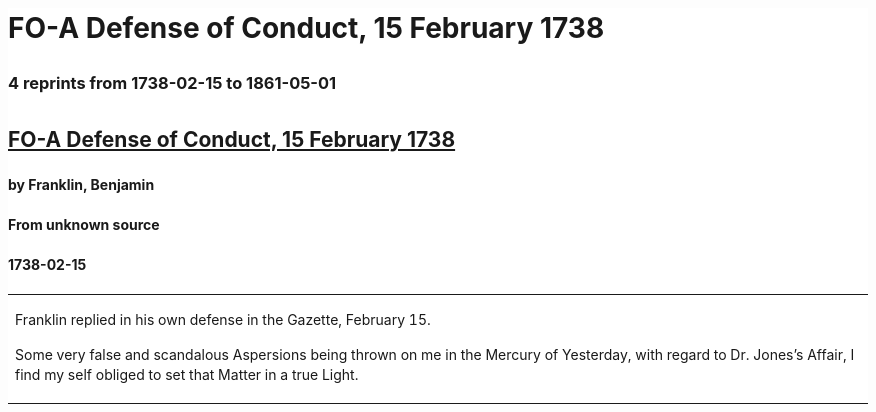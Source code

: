 
# FO-A Defense of Conduct, 15 February 1738

### 4 reprints from 1738-02-15 to 1861-05-01

## [FO-A Defense of Conduct, 15 February 1738](https://founders.archives.gov/documents/Franklin/01-02-02-0036)

#### by Franklin, Benjamin

#### From unknown source

#### 1738-02-15

<table style="width: 100%;"><tr><td style="width: 50%">

Franklin replied in his own defense in the Gazette, February 15.  
  
Some very false and scandalous Aspersions being thrown on me in the Mercury of Yesterday, with regard to Dr. Jones’s Affair, I find my self obliged to set that Matter in a true Light.  
